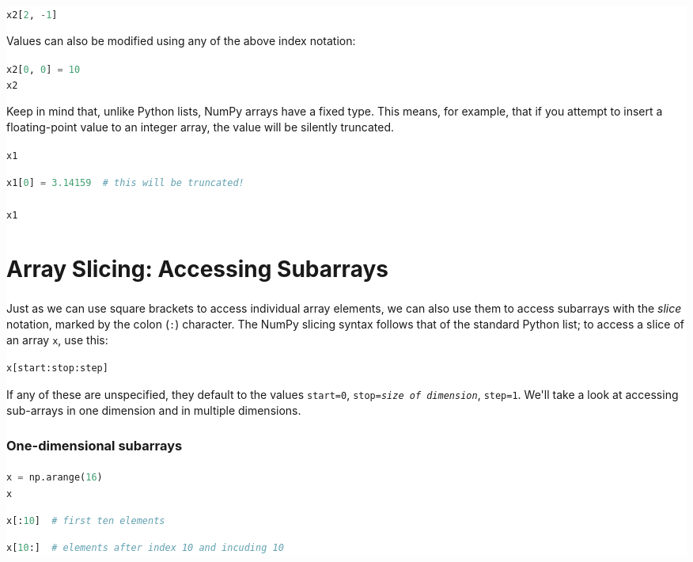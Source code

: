 
```python
x2[2, -1]
```

Values can also be modified using any of the above index notation:


```python
x2[0, 0] = 10
x2
```

Keep in mind that, unlike Python lists, NumPy arrays have a fixed type.
This means, for example, that if you attempt to insert a floating-point value to an integer array, the value will be silently truncated.


```python
x1
```


```python
x1[0] = 3.14159  # this will be truncated!

x1
```

#  Array Slicing: Accessing Subarrays

Just as we can use square brackets to access individual array elements, we can also use them to access subarrays with the *slice* notation, marked by the colon (``:``) character.
The NumPy slicing syntax follows that of the standard Python list; to access a slice of an array ``x``, use this:
``` python
x[start:stop:step]
```
If any of these are unspecified, they default to the values ``start=0``, ``stop=``*``size of dimension``*, ``step=1``.
We'll take a look at accessing sub-arrays in one dimension and in multiple dimensions.

### One-dimensional subarrays


```python
x = np.arange(16)
x
```


```python
x[:10]  # first ten elements
```


```python
x[10:]  # elements after index 10 and incuding 10
```

